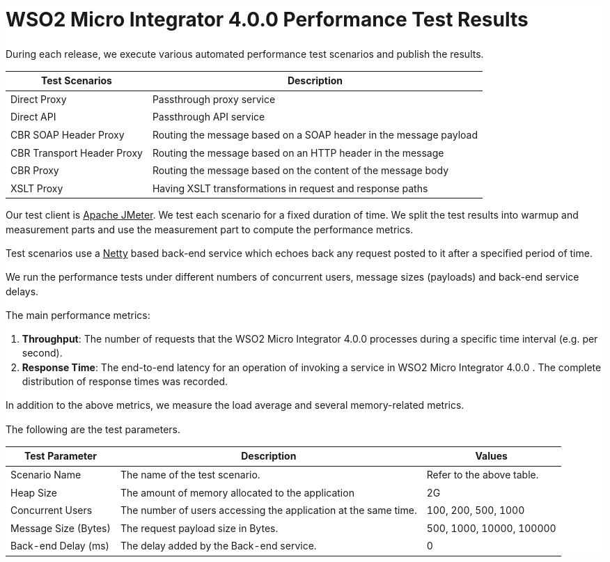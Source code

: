 # WSO2 Micro Integrator 4.0.0 Performance Test Results

During each release, we execute various automated performance test scenarios and publish the results.

| Test Scenarios | Description |
| --- | --- |
| Direct Proxy | Passthrough proxy service |
| Direct API | Passthrough API service |
| CBR SOAP Header Proxy | Routing the message based on a SOAP header in the message payload |
| CBR Transport Header Proxy | Routing the message based on an HTTP header in the message |
| CBR Proxy | Routing the message based on the content of the message body |
| XSLT Proxy | Having XSLT transformations in request and response paths |

Our test client is [Apache JMeter](https://jmeter.apache.org/index.html). We test each scenario for a fixed duration of
time. We split the test results into warmup and measurement parts and use the measurement part to compute the
performance metrics.

Test scenarios use a [Netty](https://netty.io/) based back-end service which echoes back any request
posted to it after a specified period of time.

We run the performance tests under different numbers of concurrent users, message sizes (payloads) and back-end service
delays.

The main performance metrics:

1. **Throughput**: The number of requests that the WSO2 Micro Integrator 4.0.0 processes during a specific time interval (e.g. per second).
2. **Response Time**: The end-to-end latency for an operation of invoking a service in WSO2 Micro Integrator 4.0.0 . The complete distribution of response times was recorded.

In addition to the above metrics, we measure the load average and several memory-related metrics.

The following are the test parameters.

| Test Parameter | Description | Values |
| --- | --- | --- |
| Scenario Name | The name of the test scenario. | Refer to the above table. |
| Heap Size | The amount of memory allocated to the application | 2G |
| Concurrent Users | The number of users accessing the application at the same time. | 100, 200, 500, 1000 |
| Message Size (Bytes) | The request payload size in Bytes. | 500, 1000, 10000, 100000 |
| Back-end Delay (ms) | The delay added by the Back-end service. | 0 |
